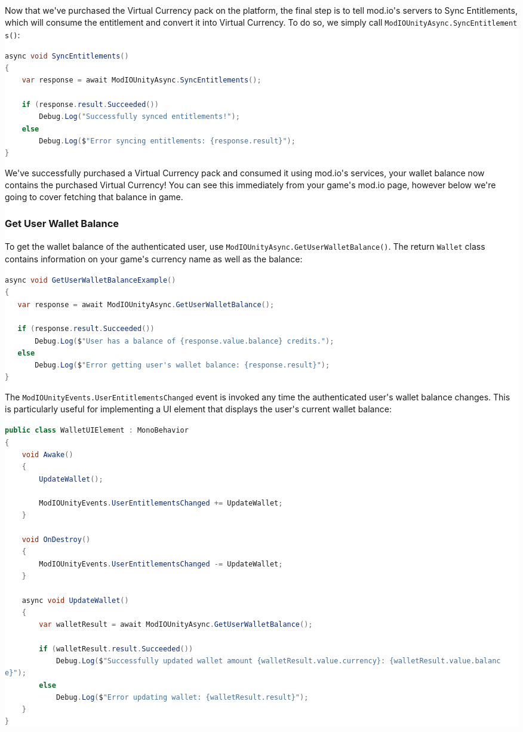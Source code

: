 Now that we've purchased the Virtual Currency pack on the platform, the final step is to tell mod.io's servers to Sync Entitlements, which will consume the entitlement and convert it into Virtual Currency. To do so, we simply call `ModIOUnityAsync.SyncEntitlements()`:

```csharp
async void SyncEntitlements()
{
    var response = await ModIOUnityAsync.SyncEntitlements();

    if (response.result.Succeeded())
        Debug.Log("Successfully synced entitlements!");
    else
        Debug.Log($"Error syncing entitlements: {response.result}");
}
```

We've successfully purchased a Virtual Currency pack and consumed it using mod.io's services, your wallet balance now contains the purchased Virtual Currency! You can see this immediately from your game's mod.io page, however below we're going to cover fetching that balance in game.

### Get User Wallet Balance

To get the wallet balance of the authenticated user, use `ModIOUnityAsync.GetUserWalletBalance()`. The return `Wallet` class contains information on your game's currency name as well as the balance:

```csharp
async void GetUserWalletBalanceExample()
{
   var response = await ModIOUnityAsync.GetUserWalletBalance();

   if (response.result.Succeeded())
       Debug.Log($"User has a balance of {response.value.balance} credits.");
   else
       Debug.Log($"Error getting user's wallet balance: {response.result}");
}
```

The `ModIOUnityEvents.UserEntitlementsChanged` event is invoked any time the authenticated user's wallet balance changes. This is particularly useful for implementing a UI element that displays the user's current wallet balance:

```csharp
public class WalletUIElement : MonoBehavior
{
    void Awake()
    {
        UpdateWallet();

        ModIOUnityEvents.UserEntitlementsChanged += UpdateWallet;
    }

    void OnDestroy()
    {
        ModIOUnityEvents.UserEntitlementsChanged -= UpdateWallet;
    }

    async void UpdateWallet()
    {
        var walletResult = await ModIOUnityAsync.GetUserWalletBalance();

        if (walletResult.result.Succeeded())
            Debug.Log($"Successfully updated wallet amount {walletResult.value.currency}: {walletResult.value.balance}");
        else
            Debug.Log($"Error updating wallet: {walletResult.result}");
    }
}
```